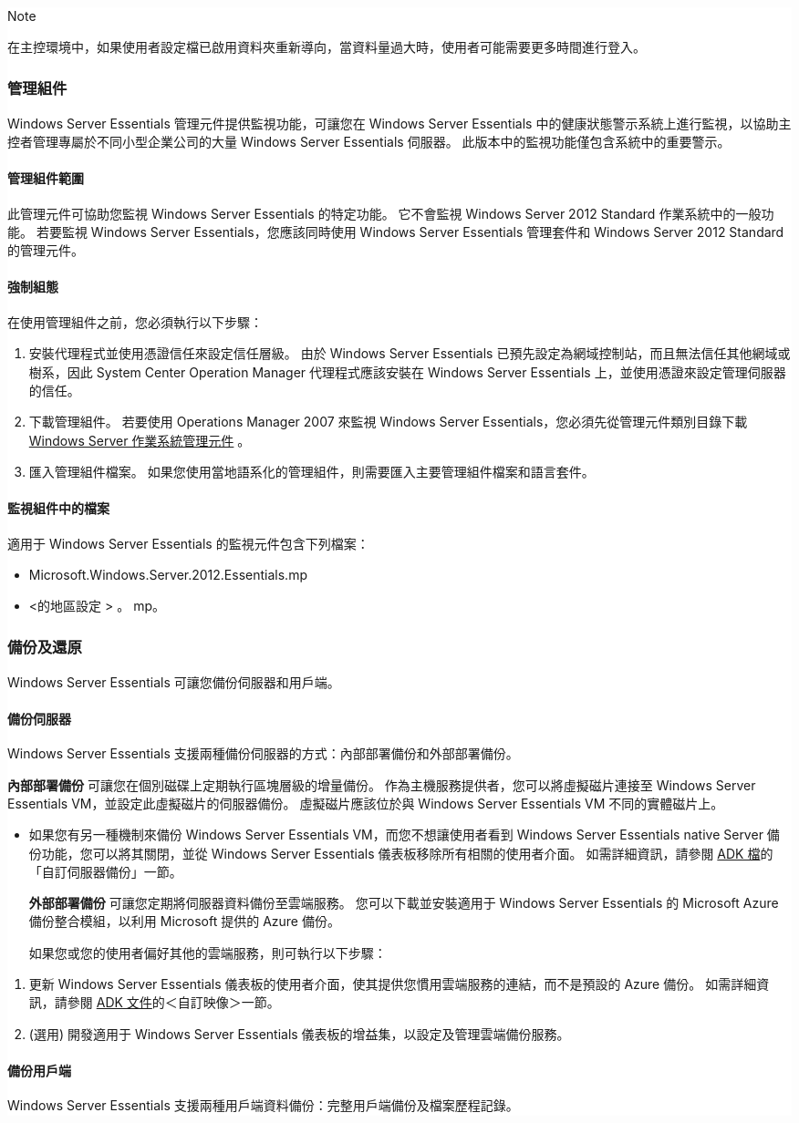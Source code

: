 > [!NOTE]
>  在主控環境中，如果使用者設定檔已啟用資料夾重新導向，當資料量過大時，使用者可能需要更多時間進行登入。

### <a name="management-pack"></a>管理組件
 Windows Server Essentials 管理元件提供監視功能，可讓您在 Windows Server Essentials 中的健康狀態警示系統上進行監視，以協助主控者管理專屬於不同小型企業公司的大量 Windows Server Essentials 伺服器。 此版本中的監視功能僅包含系統中的重要警示。

#### <a name="management-pack-scope"></a>管理組件範圍
 此管理元件可協助您監視 Windows Server Essentials 的特定功能。 它不會監視 Windows Server 2012 Standard 作業系統中的一般功能。 若要監視 Windows Server Essentials，您應該同時使用 Windows Server Essentials 管理套件和 Windows Server 2012 Standard 的管理元件。

#### <a name="mandatory-configuration"></a>強制組態
 在使用管理組件之前，您必須執行以下步驟：

1.  安裝代理程式並使用憑證信任來設定信任層級。 由於 Windows Server Essentials 已預先設定為網域控制站，而且無法信任其他網域或樹系，因此 System Center Operation Manager 代理程式應該安裝在 Windows Server Essentials 上，並使用憑證來設定管理伺服器的信任。

2.  下載管理組件。 若要使用 Operations Manager 2007 來監視 Windows Server Essentials，您必須先從管理元件類別目錄下載 [Windows Server 作業系統管理元件](https://connect.microsoft.com/WindowsServer/Downloads/DownloadDetails.aspx?DownloadID=45010) 。

3.  匯入管理組件檔案。 如果您使用當地語系化的管理組件，則需要匯入主要管理組件檔案和語言套件。

#### <a name="files-in-this-monitoring-pack"></a>監視組件中的檔案
 適用于 Windows Server Essentials 的監視元件包含下列檔案：

-   Microsoft.Windows.Server.2012.Essentials.mp

-   <的地區設定 \> 。 mp。

### <a name="back-up-and-restore"></a>備份及還原
 Windows Server Essentials 可讓您備份伺服器和用戶端。

#### <a name="back-up-the-server"></a>備份伺服器
 Windows Server Essentials 支援兩種備份伺服器的方式：內部部署備份和外部部署備份。

 **內部部署備份** 可讓您在個別磁碟上定期執行區塊層級的增量備份。 作為主機服務提供者，您可以將虛擬磁片連接至 Windows Server Essentials VM，並設定此虛擬磁片的伺服器備份。 虛擬磁片應該位於與 Windows Server Essentials VM 不同的實體磁片上。

- 如果您有另一種機制來備份 Windows Server Essentials VM，而您不想讓使用者看到 Windows Server Essentials native Server 備份功能，您可以將其關閉，並從 Windows Server Essentials 儀表板移除所有相關的使用者介面。 如需詳細資訊，請參閱 [ADK 檔](https://go.microsoft.com/fwlink/p/?LinkID=249124)的「自訂伺服器備份」一節。

  **外部部署備份** 可讓您定期將伺服器資料備份至雲端服務。 您可以下載並安裝適用于 Windows Server Essentials 的 Microsoft Azure 備份整合模組，以利用 Microsoft 提供的 Azure 備份。

  如果您或您的使用者偏好其他的雲端服務，則可執行以下步驟：

1.  更新 Windows Server Essentials 儀表板的使用者介面，使其提供您慣用雲端服務的連結，而不是預設的 Azure 備份。 如需詳細資訊，請參閱 [ADK 文件](https://go.microsoft.com/fwlink/p/?LinkID=249124)的＜自訂映像＞一節。

2.   (選用) 開發適用于 Windows Server Essentials 儀表板的增益集，以設定及管理雲端備份服務。

#### <a name="back-up-the-client"></a>備份用戶端
 Windows Server Essentials 支援兩種用戶端資料備份：完整用戶端備份及檔案歷程記錄。
